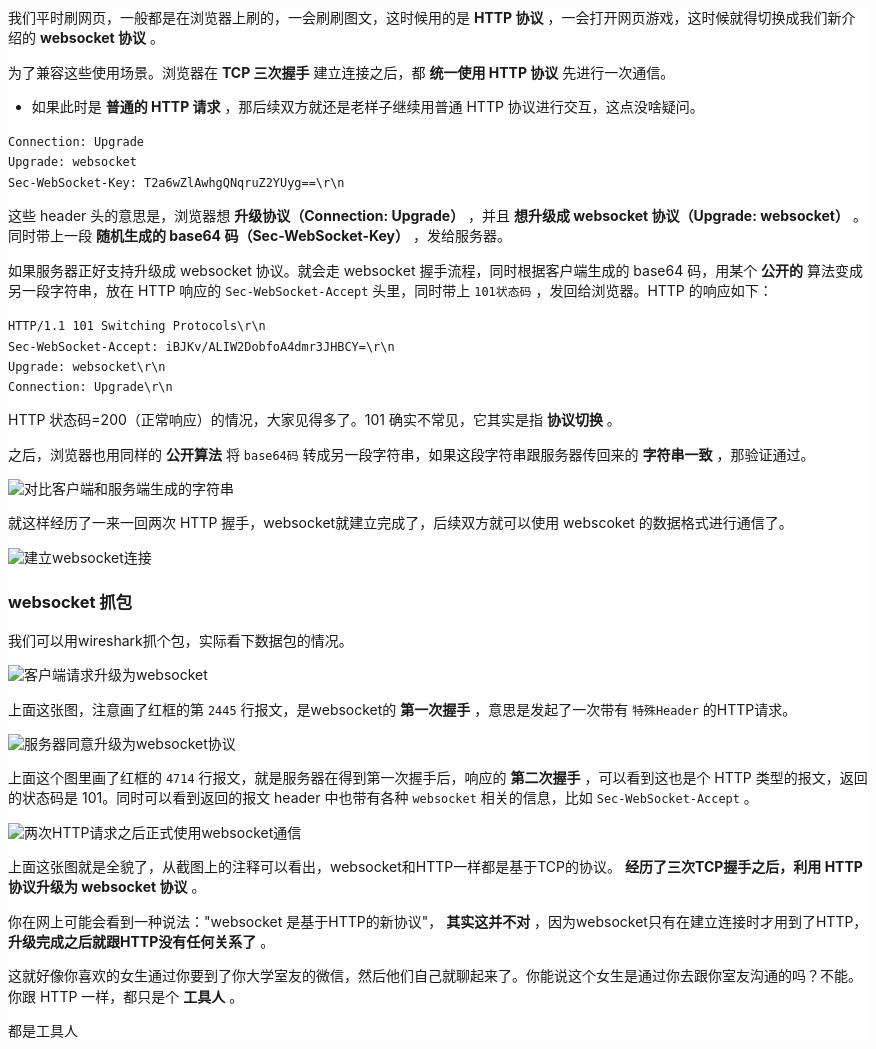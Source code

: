 我们平时刷网页，一般都是在浏览器上刷的，一会刷刷图文，这时候用的是 **HTTP 协议** ，一会打开网页游戏，这时候就得切换成我们新介绍的 **websocket 协议** 。

为了兼容这些使用场景。浏览器在 **TCP 三次握手** 建立连接之后，都 **统一使用 HTTP 协议** 先进行一次通信。

- 如果此时是 **普通的 HTTP 请求** ，那后续双方就还是老样子继续用普通 HTTP 协议进行交互，这点没啥疑问。

```text
Connection: Upgrade
Upgrade: websocket
Sec-WebSocket-Key: T2a6wZlAwhgQNqruZ2YUyg==\r\n
```

这些 header 头的意思是，浏览器想 **升级协议（Connection: Upgrade）** ，并且 **想升级成 websocket 协议（Upgrade: websocket）** 。同时带上一段 **随机生成的 base64 码（Sec-WebSocket-Key）** ，发给服务器。

如果服务器正好支持升级成 websocket 协议。就会走 websocket 握手流程，同时根据客户端生成的 base64 码，用某个 **公开的** 算法变成另一段字符串，放在 HTTP 响应的 `Sec-WebSocket-Accept` 头里，同时带上 `101状态码` ，发回给浏览器。HTTP 的响应如下：

```text
HTTP/1.1 101 Switching Protocols\r\n
Sec-WebSocket-Accept: iBJKv/ALIW2DobfoA4dmr3JHBCY=\r\n
Upgrade: websocket\r\n
Connection: Upgrade\r\n
```

HTTP 状态码=200（正常响应）的情况，大家见得多了。101 确实不常见，它其实是指 **协议切换** 。

之后，浏览器也用同样的 **公开算法** 将 `base64码` 转成另一段字符串，如果这段字符串跟服务器传回来的 **字符串一致** ，那验证通过。

![对比客户端和服务端生成的字符串](https://notes-learning.oss-cn-beijing.aliyuncs.com/websocket/AVPFsIMaXbR2_lGAx76RNQ/20250627125545624.png)

就这样经历了一来一回两次 HTTP 握手，websocket就建立完成了，后续双方就可以使用 webscoket 的数据格式进行通信了。

![建立websocket连接](https://notes-learning.oss-cn-beijing.aliyuncs.com/websocket/AVPFsIMaXbR2_lGAx76RNQ/20250627125613793.png)

### websocket 抓包

我们可以用wireshark抓个包，实际看下数据包的情况。

![客户端请求升级为websocket](https://notes-learning.oss-cn-beijing.aliyuncs.com/websocket/AVPFsIMaXbR2_lGAx76RNQ/20250627125700453.png)

上面这张图，注意画了红框的第 `2445` 行报文，是websocket的 **第一次握手** ，意思是发起了一次带有 `特殊Header` 的HTTP请求。

![服务器同意升级为websocket协议](https://notes-learning.oss-cn-beijing.aliyuncs.com/websocket/AVPFsIMaXbR2_lGAx76RNQ/20250627130421851.png)

上面这个图里画了红框的 `4714` 行报文，就是服务器在得到第一次握手后，响应的 **第二次握手** ，可以看到这也是个 HTTP 类型的报文，返回的状态码是 101。同时可以看到返回的报文 header 中也带有各种 `websocket` 相关的信息，比如 `Sec-WebSocket-Accept` 。

![两次HTTP请求之后正式使用websocket通信](https://notes-learning.oss-cn-beijing.aliyuncs.com/websocket/AVPFsIMaXbR2_lGAx76RNQ/20250627130451529.png)

上面这张图就是全貌了，从截图上的注释可以看出，websocket和HTTP一样都是基于TCP的协议。 **经历了三次TCP握手之后，利用 HTTP 协议升级为 websocket 协议** 。

你在网上可能会看到一种说法："websocket 是基于HTTP的新协议"， **其实这并不对** ，因为websocket只有在建立连接时才用到了HTTP， **升级完成之后就跟HTTP没有任何关系了** 。

这就好像你喜欢的女生通过你要到了你大学室友的微信，然后他们自己就聊起来了。你能说这个女生是通过你去跟你室友沟通的吗？不能。你跟 HTTP 一样，都只是个 **工具人** 。

都是工具人
